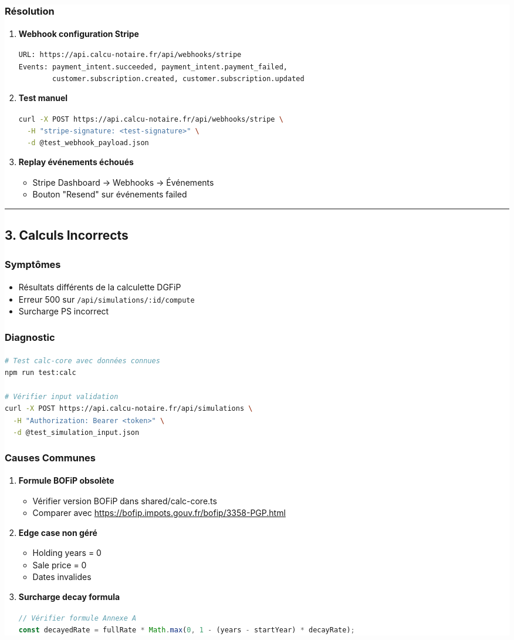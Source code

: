 ### Résolution

1. **Webhook configuration Stripe**
   ```
   URL: https://api.calcu-notaire.fr/api/webhooks/stripe
   Events: payment_intent.succeeded, payment_intent.payment_failed, 
           customer.subscription.created, customer.subscription.updated
   ```

2. **Test manuel**
   ```bash
   curl -X POST https://api.calcu-notaire.fr/api/webhooks/stripe \
     -H "stripe-signature: <test-signature>" \
     -d @test_webhook_payload.json
   ```

3. **Replay événements échoués**
   - Stripe Dashboard → Webhooks → Événements
   - Bouton "Resend" sur événements failed

---

## 3. Calculs Incorrects

### Symptômes
- Résultats différents de la calculette DGFiP
- Erreur 500 sur `/api/simulations/:id/compute`
- Surcharge PS incorrect

### Diagnostic

```bash
# Test calc-core avec données connues
npm run test:calc

# Vérifier input validation
curl -X POST https://api.calcu-notaire.fr/api/simulations \
  -H "Authorization: Bearer <token>" \
  -d @test_simulation_input.json
```

### Causes Communes

1. **Formule BOFiP obsolète**
   - Vérifier version BOFiP dans shared/calc-core.ts
   - Comparer avec https://bofip.impots.gouv.fr/bofip/3358-PGP.html

2. **Edge case non géré**
   - Holding years = 0
   - Sale price = 0
   - Dates invalides

3. **Surcharge decay formula**
   ```typescript
   // Vérifier formule Annexe A
   const decayedRate = fullRate * Math.max(0, 1 - (years - startYear) * decayRate);
   ```
